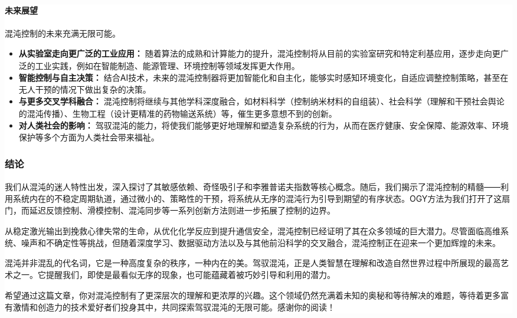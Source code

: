 #### 未来展望

混沌控制的未来充满无限可能。
*   **从实验室走向更广泛的工业应用：** 随着算法的成熟和计算能力的提升，混沌控制将从目前的实验室研究和特定利基应用，逐步走向更广泛的工业实践，例如在智能制造、能源管理、环境控制等领域发挥更大作用。
*   **智能控制与自主决策：** 结合AI技术，未来的混沌控制器将更加智能化和自主化，能够实时感知环境变化，自适应调整控制策略，甚至在无人干预的情况下做出复杂的决策。
*   **与更多交叉学科融合：** 混沌控制将继续与其他学科深度融合，如材料科学（控制纳米材料的自组装）、社会科学（理解和干预社会舆论的混沌传播）、生物工程（设计更精准的药物输送系统）等，催生更多意想不到的创新。
*   **对人类社会的影响：** 驾驭混沌的能力，将使我们能够更好地理解和塑造复杂系统的行为，从而在医疗健康、安全保障、能源效率、环境保护等多个方面为人类社会带来福祉。

### 结论

我们从混沌的迷人特性出发，深入探讨了其敏感依赖、奇怪吸引子和李雅普诺夫指数等核心概念。随后，我们揭示了混沌控制的精髓——利用系统内在的不稳定周期轨道，通过微小的、策略性的干预，将系统从无序的混沌行为引导到期望的有序状态。OGY方法为我们打开了这扇门，而延迟反馈控制、滑模控制、混沌同步等一系列创新方法则进一步拓展了控制的边界。

从稳定激光输出到挽救心律失常的生命，从优化化学反应到提升通信安全，混沌控制已经证明了其在众多领域的巨大潜力。尽管面临高维系统、噪声和不确定性等挑战，但随着深度学习、数据驱动方法以及与其他前沿科学的交叉融合，混沌控制正在迎来一个更加辉煌的未来。

混沌并非混乱的代名词，它是一种高度复杂的秩序，一种内在的美。驾驭混沌，正是人类智慧在理解和改造自然世界过程中所展现的最高艺术之一。它提醒我们，即使是最看似无序的现象，也可能蕴藏着被巧妙引导和利用的潜力。

希望通过这篇文章，你对混沌控制有了更深层次的理解和更浓厚的兴趣。这个领域仍然充满着未知的奥秘和等待解决的难题，等待着更多富有激情和创造力的技术爱好者们投身其中，共同探索驾驭混沌的无限可能。感谢你的阅读！